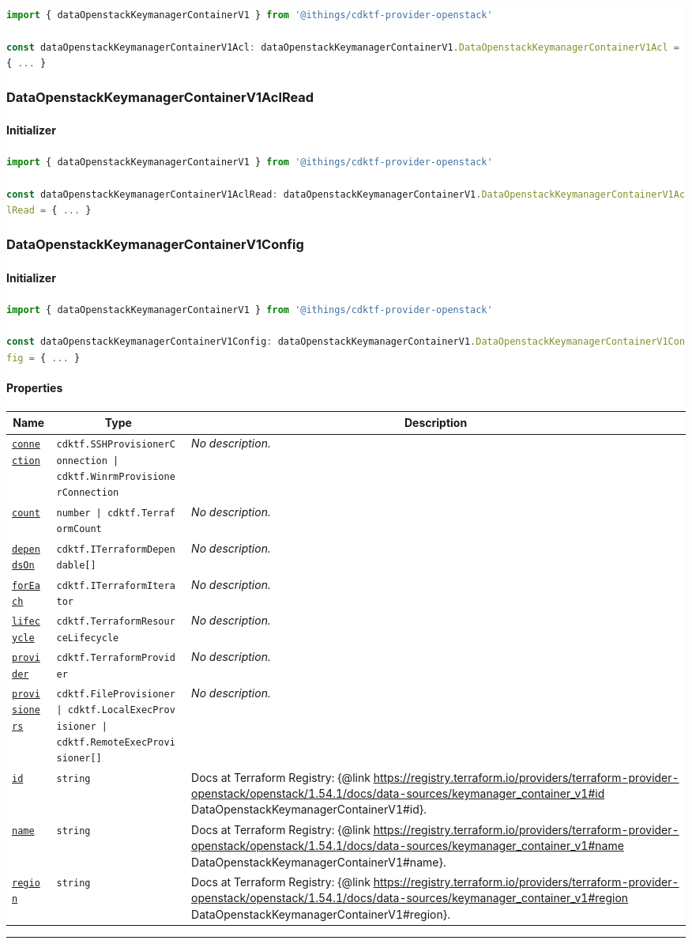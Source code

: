 ```typescript
import { dataOpenstackKeymanagerContainerV1 } from '@ithings/cdktf-provider-openstack'

const dataOpenstackKeymanagerContainerV1Acl: dataOpenstackKeymanagerContainerV1.DataOpenstackKeymanagerContainerV1Acl = { ... }
```


### DataOpenstackKeymanagerContainerV1AclRead <a name="DataOpenstackKeymanagerContainerV1AclRead" id="@ithings/cdktf-provider-openstack.dataOpenstackKeymanagerContainerV1.DataOpenstackKeymanagerContainerV1AclRead"></a>

#### Initializer <a name="Initializer" id="@ithings/cdktf-provider-openstack.dataOpenstackKeymanagerContainerV1.DataOpenstackKeymanagerContainerV1AclRead.Initializer"></a>

```typescript
import { dataOpenstackKeymanagerContainerV1 } from '@ithings/cdktf-provider-openstack'

const dataOpenstackKeymanagerContainerV1AclRead: dataOpenstackKeymanagerContainerV1.DataOpenstackKeymanagerContainerV1AclRead = { ... }
```


### DataOpenstackKeymanagerContainerV1Config <a name="DataOpenstackKeymanagerContainerV1Config" id="@ithings/cdktf-provider-openstack.dataOpenstackKeymanagerContainerV1.DataOpenstackKeymanagerContainerV1Config"></a>

#### Initializer <a name="Initializer" id="@ithings/cdktf-provider-openstack.dataOpenstackKeymanagerContainerV1.DataOpenstackKeymanagerContainerV1Config.Initializer"></a>

```typescript
import { dataOpenstackKeymanagerContainerV1 } from '@ithings/cdktf-provider-openstack'

const dataOpenstackKeymanagerContainerV1Config: dataOpenstackKeymanagerContainerV1.DataOpenstackKeymanagerContainerV1Config = { ... }
```

#### Properties <a name="Properties" id="Properties"></a>

| **Name** | **Type** | **Description** |
| --- | --- | --- |
| <code><a href="#@ithings/cdktf-provider-openstack.dataOpenstackKeymanagerContainerV1.DataOpenstackKeymanagerContainerV1Config.property.connection">connection</a></code> | <code>cdktf.SSHProvisionerConnection \| cdktf.WinrmProvisionerConnection</code> | *No description.* |
| <code><a href="#@ithings/cdktf-provider-openstack.dataOpenstackKeymanagerContainerV1.DataOpenstackKeymanagerContainerV1Config.property.count">count</a></code> | <code>number \| cdktf.TerraformCount</code> | *No description.* |
| <code><a href="#@ithings/cdktf-provider-openstack.dataOpenstackKeymanagerContainerV1.DataOpenstackKeymanagerContainerV1Config.property.dependsOn">dependsOn</a></code> | <code>cdktf.ITerraformDependable[]</code> | *No description.* |
| <code><a href="#@ithings/cdktf-provider-openstack.dataOpenstackKeymanagerContainerV1.DataOpenstackKeymanagerContainerV1Config.property.forEach">forEach</a></code> | <code>cdktf.ITerraformIterator</code> | *No description.* |
| <code><a href="#@ithings/cdktf-provider-openstack.dataOpenstackKeymanagerContainerV1.DataOpenstackKeymanagerContainerV1Config.property.lifecycle">lifecycle</a></code> | <code>cdktf.TerraformResourceLifecycle</code> | *No description.* |
| <code><a href="#@ithings/cdktf-provider-openstack.dataOpenstackKeymanagerContainerV1.DataOpenstackKeymanagerContainerV1Config.property.provider">provider</a></code> | <code>cdktf.TerraformProvider</code> | *No description.* |
| <code><a href="#@ithings/cdktf-provider-openstack.dataOpenstackKeymanagerContainerV1.DataOpenstackKeymanagerContainerV1Config.property.provisioners">provisioners</a></code> | <code>cdktf.FileProvisioner \| cdktf.LocalExecProvisioner \| cdktf.RemoteExecProvisioner[]</code> | *No description.* |
| <code><a href="#@ithings/cdktf-provider-openstack.dataOpenstackKeymanagerContainerV1.DataOpenstackKeymanagerContainerV1Config.property.id">id</a></code> | <code>string</code> | Docs at Terraform Registry: {@link https://registry.terraform.io/providers/terraform-provider-openstack/openstack/1.54.1/docs/data-sources/keymanager_container_v1#id DataOpenstackKeymanagerContainerV1#id}. |
| <code><a href="#@ithings/cdktf-provider-openstack.dataOpenstackKeymanagerContainerV1.DataOpenstackKeymanagerContainerV1Config.property.name">name</a></code> | <code>string</code> | Docs at Terraform Registry: {@link https://registry.terraform.io/providers/terraform-provider-openstack/openstack/1.54.1/docs/data-sources/keymanager_container_v1#name DataOpenstackKeymanagerContainerV1#name}. |
| <code><a href="#@ithings/cdktf-provider-openstack.dataOpenstackKeymanagerContainerV1.DataOpenstackKeymanagerContainerV1Config.property.region">region</a></code> | <code>string</code> | Docs at Terraform Registry: {@link https://registry.terraform.io/providers/terraform-provider-openstack/openstack/1.54.1/docs/data-sources/keymanager_container_v1#region DataOpenstackKeymanagerContainerV1#region}. |

---